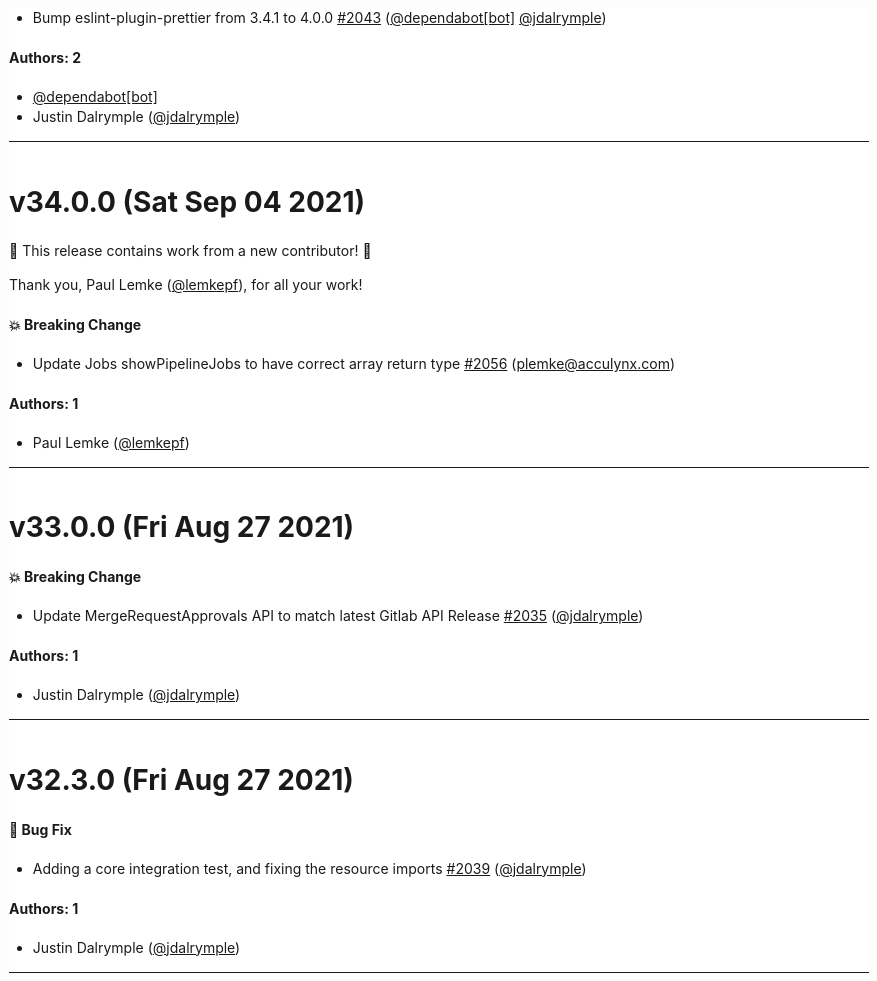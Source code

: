 - Bump eslint-plugin-prettier from 3.4.1 to 4.0.0 [#2043](https://github.com/jdalrymple/gitbeaker/pull/2043) ([@dependabot[bot]](https://github.com/dependabot[bot]) [@jdalrymple](https://github.com/jdalrymple))

#### Authors: 2

- [@dependabot[bot]](https://github.com/dependabot[bot])
- Justin Dalrymple ([@jdalrymple](https://github.com/jdalrymple))

---

# v34.0.0 (Sat Sep 04 2021)

:tada: This release contains work from a new contributor! :tada:

Thank you, Paul Lemke ([@lemkepf](https://github.com/lemkepf)), for all your work!

#### 💥 Breaking Change

- Update Jobs showPipelineJobs to have correct array return type [#2056](https://github.com/jdalrymple/gitbeaker/pull/2056) (plemke@acculynx.com)

#### Authors: 1

- Paul Lemke ([@lemkepf](https://github.com/lemkepf))

---

# v33.0.0 (Fri Aug 27 2021)

#### 💥 Breaking Change

- Update MergeRequestApprovals API to match latest Gitlab API Release [#2035](https://github.com/jdalrymple/gitbeaker/pull/2035) ([@jdalrymple](https://github.com/jdalrymple))

#### Authors: 1

- Justin Dalrymple ([@jdalrymple](https://github.com/jdalrymple))

---

# v32.3.0 (Fri Aug 27 2021)

#### 🐛 Bug Fix

- Adding a core integration test, and fixing the resource imports [#2039](https://github.com/jdalrymple/gitbeaker/pull/2039) ([@jdalrymple](https://github.com/jdalrymple))

#### Authors: 1

- Justin Dalrymple ([@jdalrymple](https://github.com/jdalrymple))

---
